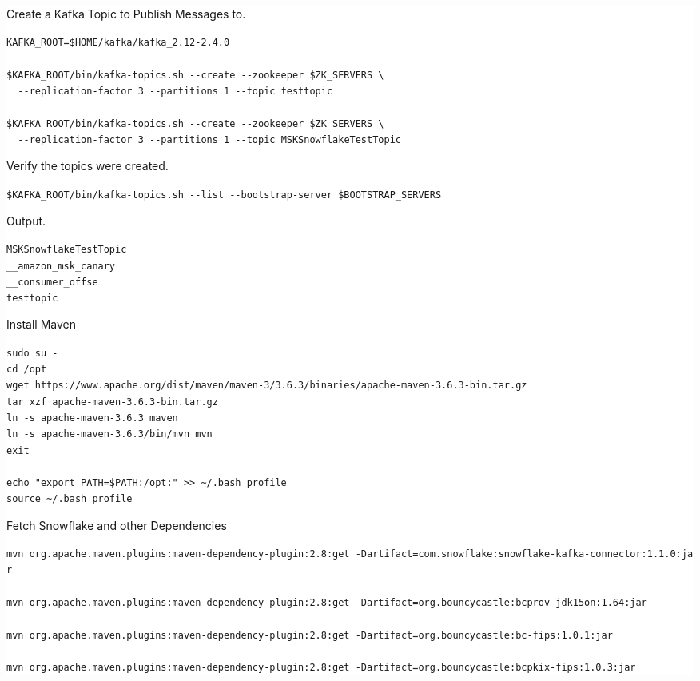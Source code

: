 Create a Kafka Topic to Publish Messages to.

```
KAFKA_ROOT=$HOME/kafka/kafka_2.12-2.4.0

$KAFKA_ROOT/bin/kafka-topics.sh --create --zookeeper $ZK_SERVERS \
  --replication-factor 3 --partitions 1 --topic testtopic

$KAFKA_ROOT/bin/kafka-topics.sh --create --zookeeper $ZK_SERVERS \
  --replication-factor 3 --partitions 1 --topic MSKSnowflakeTestTopic
```

Verify the topics were created.

```
$KAFKA_ROOT/bin/kafka-topics.sh --list --bootstrap-server $BOOTSTRAP_SERVERS
```

Output.

```
MSKSnowflakeTestTopic
__amazon_msk_canary
__consumer_offse
testtopic
```

Install Maven

```
sudo su -
cd /opt
wget https://www.apache.org/dist/maven/maven-3/3.6.3/binaries/apache-maven-3.6.3-bin.tar.gz
tar xzf apache-maven-3.6.3-bin.tar.gz
ln -s apache-maven-3.6.3 maven
ln -s apache-maven-3.6.3/bin/mvn mvn
exit

echo "export PATH=$PATH:/opt:" >> ~/.bash_profile
source ~/.bash_profile 
```

Fetch Snowflake and other Dependencies

```
mvn org.apache.maven.plugins:maven-dependency-plugin:2.8:get -Dartifact=com.snowflake:snowflake-kafka-connector:1.1.0:jar

mvn org.apache.maven.plugins:maven-dependency-plugin:2.8:get -Dartifact=org.bouncycastle:bcprov-jdk15on:1.64:jar

mvn org.apache.maven.plugins:maven-dependency-plugin:2.8:get -Dartifact=org.bouncycastle:bc-fips:1.0.1:jar

mvn org.apache.maven.plugins:maven-dependency-plugin:2.8:get -Dartifact=org.bouncycastle:bcpkix-fips:1.0.3:jar
```
